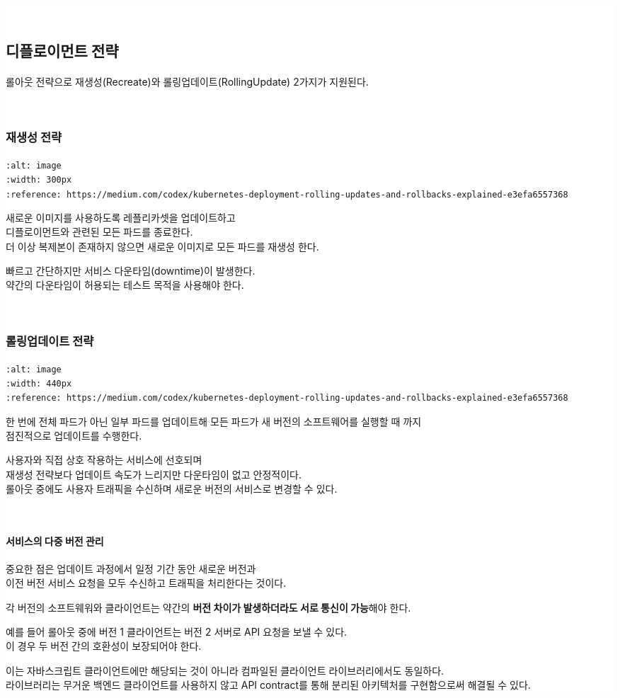 <br/>


## 디플로이먼트 전략

롤아웃 전략으로 재생성(Recreate)와 롤링업데이트(RollingUpdate) 2가지가 지원된다.

<br/>


### 재생성 전략

```{figure} /images/kuar/ch10/recreate.png
:alt: image
:width: 300px
:reference: https://medium.com/codex/kubernetes-deployment-rolling-updates-and-rollbacks-explained-e3efa6557368
```

새로운 이미지를 사용하도록 레플리카셋을 업데이트하고<br/>
디플로이먼트와 관련된 모든 파드를 종료한다.<br/>
더 이상 복제본이 존재하지 않으면 새로운 이미지로 모든 파드를 재생성 한다.

빠르고 간단하지만 서비스 다운타임(downtime)이 발생한다.<br/>
약간의 다운타임이 허용되는 테스트 목적을 사용해야 한다.


<br/>


### 롤링업데이트 전략

```{figure} /images/kuar/ch10/rolling-update.png
:alt: image
:width: 440px
:reference: https://medium.com/codex/kubernetes-deployment-rolling-updates-and-rollbacks-explained-e3efa6557368
```

한 번에 전체 파드가 아닌 일부 파드를 업데이트해 모든 파드가 새 버전의 소프트웨어를 실행할 때 까지<br/>
점진적으로 업데이트를 수행한다.

사용자와 직접 상호 작용하는 서비스에 선호되며<br/>
재생성 전략보다 업데이트 속도가 느리지만 다운타임이 없고 안정적이다.<br/>
롤아웃 중에도 사용자 트래픽을 수신하며 새로운 버전의 서비스로 변경할 수 있다.

<br/>

#### 서비스의 다중 버전 관리
중요한 점은 업데이트 과정에서 일정 기간 동안 새로운 버전과<br/>
이전 버전 서비스 요청을 모두 수신하고 트래픽을 처리한다는 것이다.

각 버전의 소프트웨워와 클라이언트는 약간의 **버전 차이가 발생하더라도 서로 통신이 가능**해야 한다.

예를 들어 롤아웃 중에 버전 1 클라이언트는 버전 2 서버로 API 요청을 보낼 수 있다.<br/>
이 경우 두 버전 간의 호환성이 보장되어야 한다.

이는 자바스크립트 클라이언트에만 해당되는 것이 아니라 컴파일된 클라이언트 라이브러리에서도 동일하다.<br/>
라이브러리는 무거운 백엔드 클라이언트를 사용하지 않고 API contract를 통해 분리된 아키텍처를 구현함으로써 해결될 수 있다.
